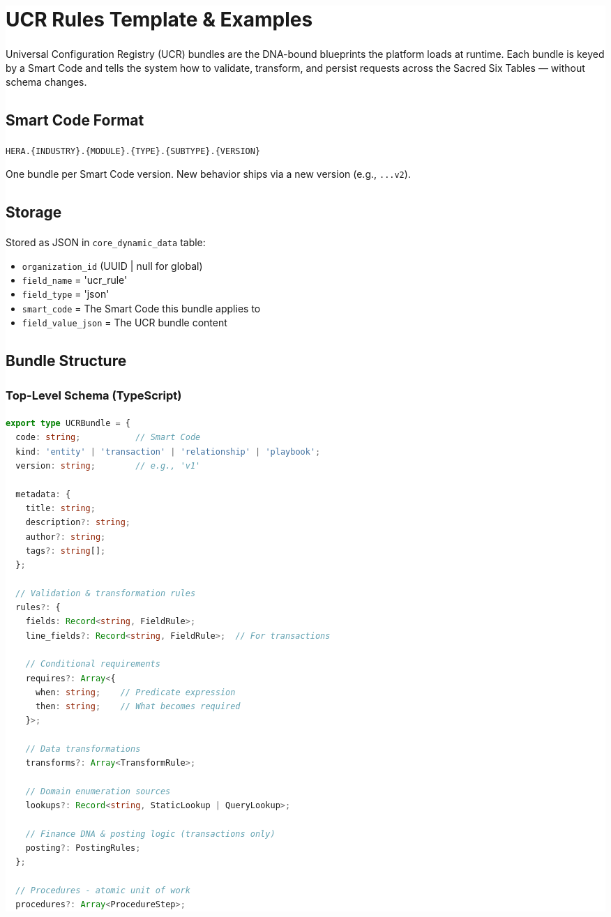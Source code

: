 # UCR Rules Template & Examples

Universal Configuration Registry (UCR) bundles are the DNA-bound blueprints the platform loads at runtime. Each bundle is keyed by a Smart Code and tells the system how to validate, transform, and persist requests across the Sacred Six Tables — without schema changes.

## Smart Code Format
```
HERA.{INDUSTRY}.{MODULE}.{TYPE}.{SUBTYPE}.{VERSION}
```

One bundle per Smart Code version. New behavior ships via a new version (e.g., `...v2`).

## Storage

Stored as JSON in `core_dynamic_data` table:
- `organization_id` (UUID | null for global)
- `field_name` = 'ucr_rule'
- `field_type` = 'json'
- `smart_code` = The Smart Code this bundle applies to
- `field_value_json` = The UCR bundle content

## Bundle Structure

### Top-Level Schema (TypeScript)

```typescript
export type UCRBundle = {
  code: string;           // Smart Code
  kind: 'entity' | 'transaction' | 'relationship' | 'playbook';
  version: string;        // e.g., 'v1'
  
  metadata: {
    title: string;
    description?: string;
    author?: string;
    tags?: string[];
  };
  
  // Validation & transformation rules
  rules?: {
    fields: Record<string, FieldRule>;
    line_fields?: Record<string, FieldRule>;  // For transactions
    
    // Conditional requirements
    requires?: Array<{
      when: string;    // Predicate expression
      then: string;    // What becomes required
    }>;
    
    // Data transformations
    transforms?: Array<TransformRule>;
    
    // Domain enumeration sources
    lookups?: Record<string, StaticLookup | QueryLookup>;
    
    // Finance DNA & posting logic (transactions only)
    posting?: PostingRules;
  };
  
  // Procedures - atomic unit of work
  procedures?: Array<ProcedureStep>;
```